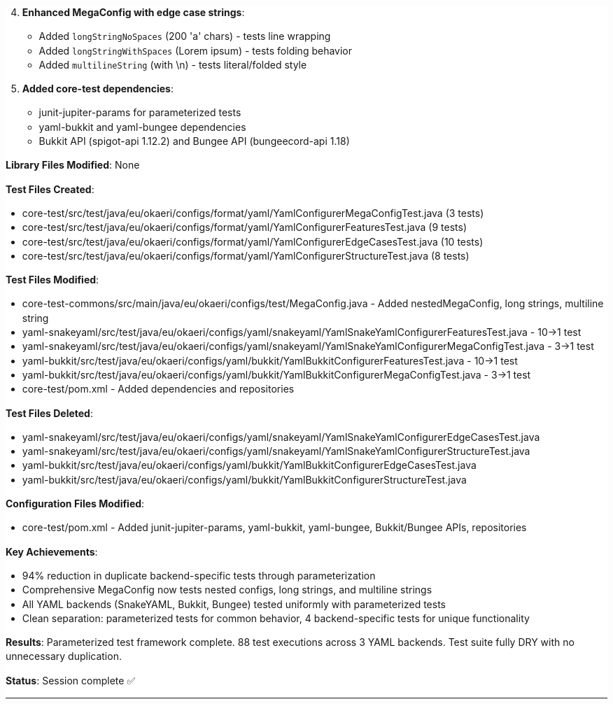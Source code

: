 4. **Enhanced MegaConfig with edge case strings**:
   - Added `longStringNoSpaces` (200 'a' chars) - tests line wrapping
   - Added `longStringWithSpaces` (Lorem ipsum) - tests folding behavior  
   - Added `multilineString` (with \n) - tests literal/folded style

5. **Added core-test dependencies**:
   - junit-jupiter-params for parameterized tests
   - yaml-bukkit and yaml-bungee dependencies
   - Bukkit API (spigot-api 1.12.2) and Bungee API (bungeecord-api 1.18)

**Library Files Modified**: None

**Test Files Created**:
- core-test/src/test/java/eu/okaeri/configs/format/yaml/YamlConfigurerMegaConfigTest.java (3 tests)
- core-test/src/test/java/eu/okaeri/configs/format/yaml/YamlConfigurerFeaturesTest.java (9 tests)
- core-test/src/test/java/eu/okaeri/configs/format/yaml/YamlConfigurerEdgeCasesTest.java (10 tests)
- core-test/src/test/java/eu/okaeri/configs/format/yaml/YamlConfigurerStructureTest.java (8 tests)

**Test Files Modified**:
- core-test-commons/src/main/java/eu/okaeri/configs/test/MegaConfig.java - Added nestedMegaConfig, long strings, multiline string
- yaml-snakeyaml/src/test/java/eu/okaeri/configs/yaml/snakeyaml/YamlSnakeYamlConfigurerFeaturesTest.java - 10→1 test
- yaml-snakeyaml/src/test/java/eu/okaeri/configs/yaml/snakeyaml/YamlSnakeYamlConfigurerMegaConfigTest.java - 3→1 test
- yaml-bukkit/src/test/java/eu/okaeri/configs/yaml/bukkit/YamlBukkitConfigurerFeaturesTest.java - 10→1 test
- yaml-bukkit/src/test/java/eu/okaeri/configs/yaml/bukkit/YamlBukkitConfigurerMegaConfigTest.java - 3→1 test
- core-test/pom.xml - Added dependencies and repositories

**Test Files Deleted**:
- yaml-snakeyaml/src/test/java/eu/okaeri/configs/yaml/snakeyaml/YamlSnakeYamlConfigurerEdgeCasesTest.java
- yaml-snakeyaml/src/test/java/eu/okaeri/configs/yaml/snakeyaml/YamlSnakeYamlConfigurerStructureTest.java
- yaml-bukkit/src/test/java/eu/okaeri/configs/yaml/bukkit/YamlBukkitConfigurerEdgeCasesTest.java
- yaml-bukkit/src/test/java/eu/okaeri/configs/yaml/bukkit/YamlBukkitConfigurerStructureTest.java

**Configuration Files Modified**:
- core-test/pom.xml - Added junit-jupiter-params, yaml-bukkit, yaml-bungee, Bukkit/Bungee APIs, repositories

**Key Achievements**:
- 94% reduction in duplicate backend-specific tests through parameterization
- Comprehensive MegaConfig now tests nested configs, long strings, and multiline strings
- All YAML backends (SnakeYAML, Bukkit, Bungee) tested uniformly with parameterized tests
- Clean separation: parameterized tests for common behavior, 4 backend-specific tests for unique functionality

**Results**: Parameterized test framework complete. 88 test executions across 3 YAML backends. Test suite fully DRY with no unnecessary duplication.

**Status**: Session complete ✅

---
